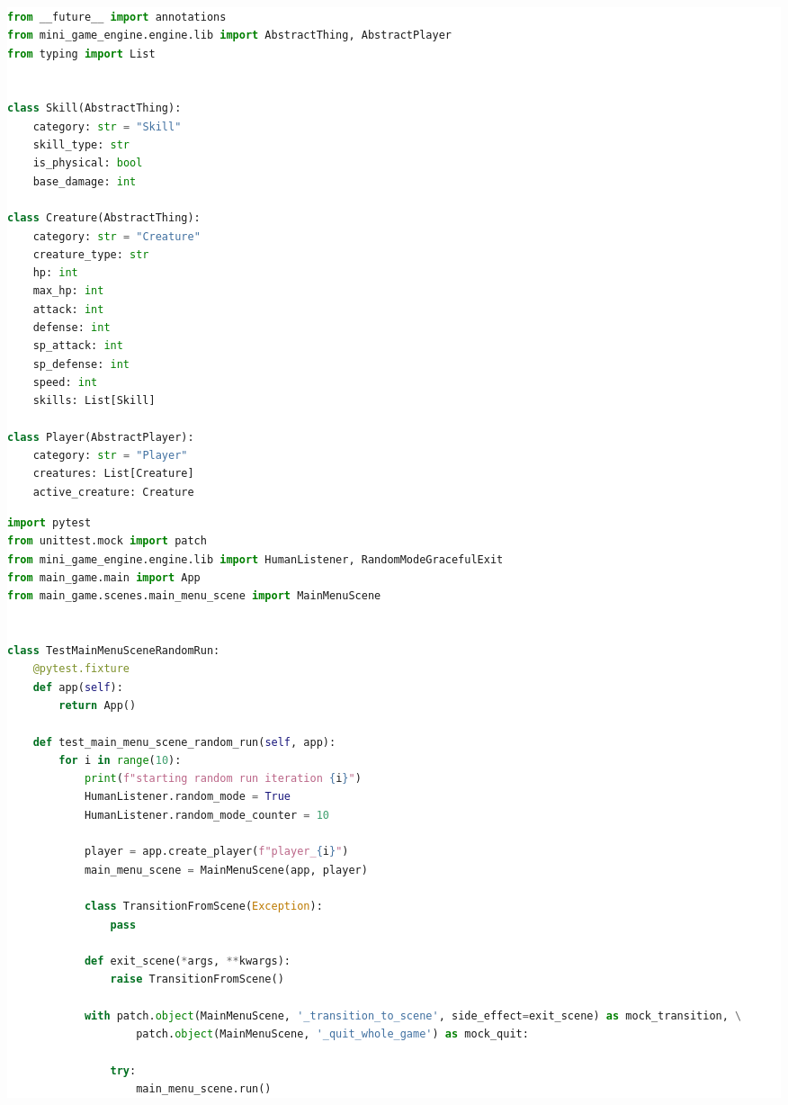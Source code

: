 ```python main_game/models.py
from __future__ import annotations
from mini_game_engine.engine.lib import AbstractThing, AbstractPlayer
from typing import List


class Skill(AbstractThing):
    category: str = "Skill"
    skill_type: str
    is_physical: bool
    base_damage: int

class Creature(AbstractThing):
    category: str = "Creature"
    creature_type: str
    hp: int
    max_hp: int
    attack: int
    defense: int
    sp_attack: int
    sp_defense: int
    speed: int
    skills: List[Skill]

class Player(AbstractPlayer):
    category: str = "Player"
    creatures: List[Creature]
    active_creature: Creature

```

```python main_game/tests/test_main_menu_scene.py
import pytest
from unittest.mock import patch
from mini_game_engine.engine.lib import HumanListener, RandomModeGracefulExit
from main_game.main import App
from main_game.scenes.main_menu_scene import MainMenuScene


class TestMainMenuSceneRandomRun:
    @pytest.fixture
    def app(self):
        return App()

    def test_main_menu_scene_random_run(self, app):
        for i in range(10):
            print(f"starting random run iteration {i}")
            HumanListener.random_mode = True
            HumanListener.random_mode_counter = 10

            player = app.create_player(f"player_{i}")
            main_menu_scene = MainMenuScene(app, player)

            class TransitionFromScene(Exception):
                pass

            def exit_scene(*args, **kwargs):
                raise TransitionFromScene()

            with patch.object(MainMenuScene, '_transition_to_scene', side_effect=exit_scene) as mock_transition, \
                    patch.object(MainMenuScene, '_quit_whole_game') as mock_quit:

                try:
                    main_menu_scene.run()
```